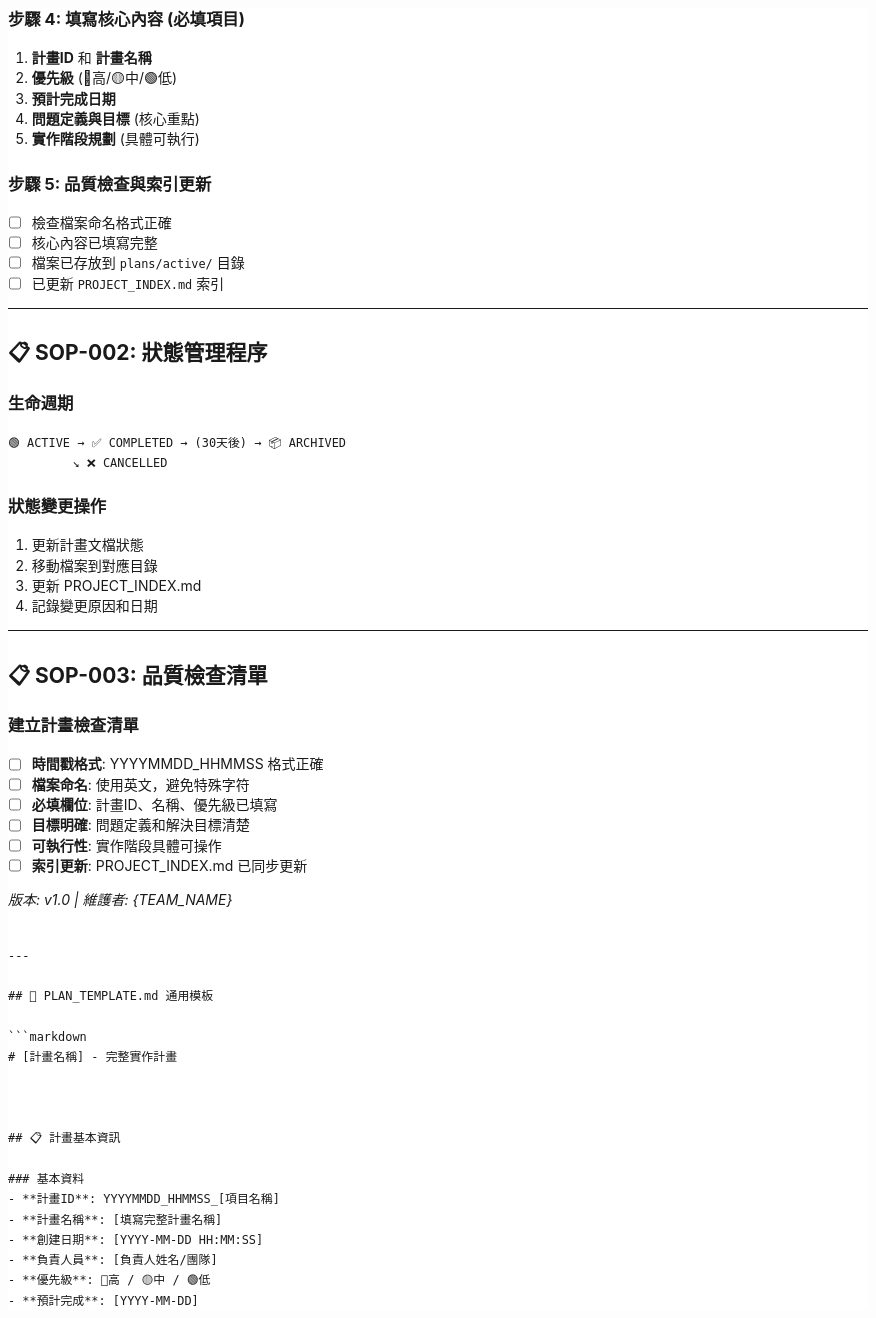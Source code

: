 ### 步驟 4: 填寫核心內容 (必填項目)
1. **計畫ID** 和 **計畫名稱**
2. **優先級** (🔴高/🟡中/🟢低)
3. **預計完成日期**
4. **問題定義與目標** (核心重點)
5. **實作階段規劃** (具體可執行)

### 步驟 5: 品質檢查與索引更新
- [ ] 檢查檔案命名格式正確
- [ ] 核心內容已填寫完整
- [ ] 檔案已存放到 `plans/active/` 目錄
- [ ] 已更新 `PROJECT_INDEX.md` 索引

---

## 📋 SOP-002: 狀態管理程序

### 生命週期
```
🟢 ACTIVE → ✅ COMPLETED → (30天後) → 📦 ARCHIVED
         ↘ ❌ CANCELLED
```

### 狀態變更操作
1. 更新計畫文檔狀態
2. 移動檔案到對應目錄
3. 更新 PROJECT_INDEX.md
4. 記錄變更原因和日期

---

## 📋 SOP-003: 品質檢查清單

### 建立計畫檢查清單
- [ ] **時間戳格式**: YYYYMMDD_HHMMSS 格式正確
- [ ] **檔案命名**: 使用英文，避免特殊字符
- [ ] **必填欄位**: 計畫ID、名稱、優先級已填寫
- [ ] **目標明確**: 問題定義和解決目標清楚
- [ ] **可執行性**: 實作階段具體可操作
- [ ] **索引更新**: PROJECT_INDEX.md 已同步更新

*版本: v1.0 | 維護者: {TEAM_NAME}*
```

---

## 📝 PLAN_TEMPLATE.md 通用模板

```markdown
# [計畫名稱] - 完整實作計畫



## 📋 計畫基本資訊

### 基本資料
- **計畫ID**: YYYYMMDD_HHMMSS_[項目名稱]
- **計畫名稱**: [填寫完整計畫名稱]
- **創建日期**: [YYYY-MM-DD HH:MM:SS]
- **負責人員**: [負責人姓名/團隊]
- **優先級**: 🔴高 / 🟡中 / 🟢低
- **預計完成**: [YYYY-MM-DD]
```